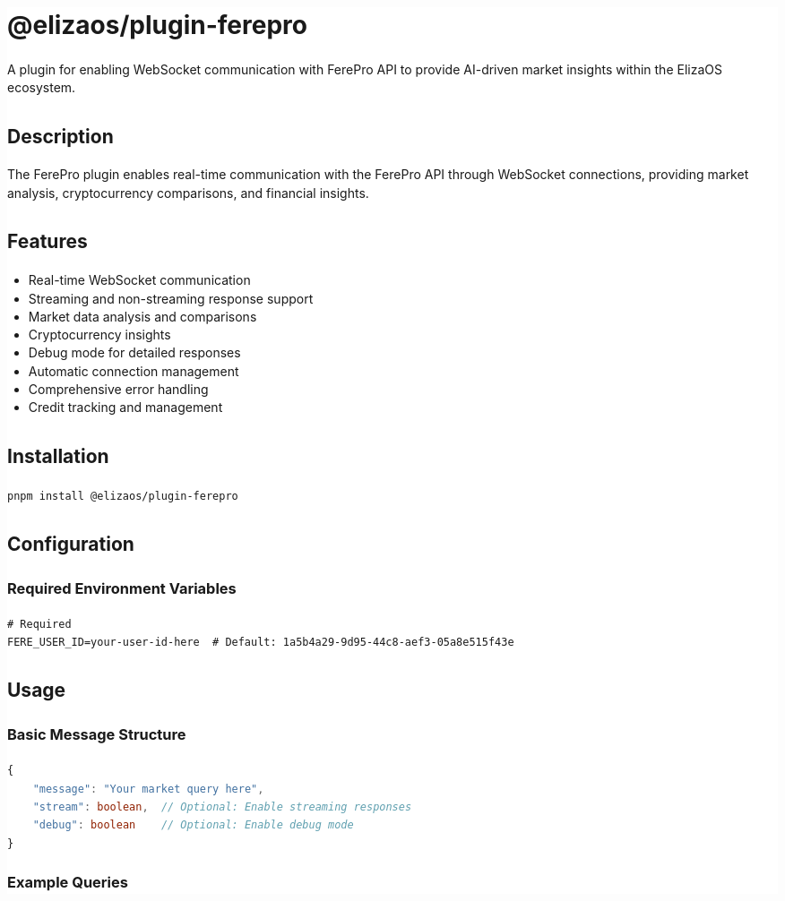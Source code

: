 # @elizaos/plugin-ferepro

A plugin for enabling WebSocket communication with FerePro API to provide AI-driven market insights within the ElizaOS ecosystem.

## Description

The FerePro plugin enables real-time communication with the FerePro API through WebSocket connections, providing market analysis, cryptocurrency comparisons, and financial insights.

## Features

- Real-time WebSocket communication
- Streaming and non-streaming response support
- Market data analysis and comparisons
- Cryptocurrency insights
- Debug mode for detailed responses
- Automatic connection management
- Comprehensive error handling
- Credit tracking and management

## Installation

```bash
pnpm install @elizaos/plugin-ferepro
```

## Configuration

### Required Environment Variables

```env
# Required
FERE_USER_ID=your-user-id-here  # Default: 1a5b4a29-9d95-44c8-aef3-05a8e515f43e
```

## Usage

### Basic Message Structure

```typescript
{
    "message": "Your market query here",
    "stream": boolean,  // Optional: Enable streaming responses
    "debug": boolean    // Optional: Enable debug mode
}
```

### Example Queries
